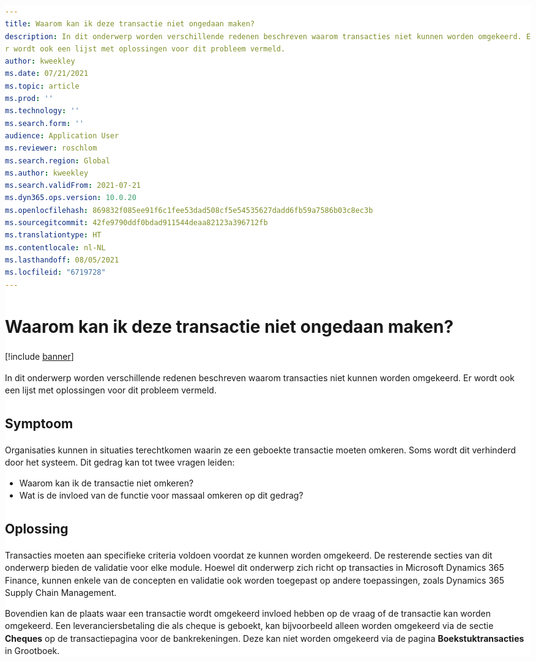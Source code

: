 ```yaml
---
title: Waarom kan ik deze transactie niet ongedaan maken?
description: In dit onderwerp worden verschillende redenen beschreven waarom transacties niet kunnen worden omgekeerd. Er wordt ook een lijst met oplossingen voor dit probleem vermeld.
author: kweekley
ms.date: 07/21/2021
ms.topic: article
ms.prod: ''
ms.technology: ''
ms.search.form: ''
audience: Application User
ms.reviewer: roschlom
ms.search.region: Global
ms.author: kweekley
ms.search.validFrom: 2021-07-21
ms.dyn365.ops.version: 10.0.20
ms.openlocfilehash: 869832f085ee91f6c1fee53dad508cf5e54535627dadd6fb59a7586b03c8ec3b
ms.sourcegitcommit: 42fe9790ddf0bdad911544deaa82123a396712fb
ms.translationtype: HT
ms.contentlocale: nl-NL
ms.lasthandoff: 08/05/2021
ms.locfileid: "6719728"
---
```

# <a name="why-cant-i-reverse-this-transaction"></a>Waarom kan ik deze transactie niet ongedaan maken?

[!include [banner](../includes/banner.md)]

In dit onderwerp worden verschillende redenen beschreven waarom transacties niet kunnen worden omgekeerd. Er wordt ook een lijst met oplossingen voor dit probleem vermeld.

## <a name="symptom"></a>Symptoom

Organisaties kunnen in situaties terechtkomen waarin ze een geboekte transactie moeten omkeren. Soms wordt dit verhinderd door het systeem. Dit gedrag kan tot twee vragen leiden:

- Waarom kan ik de transactie niet omkeren?
- Wat is de invloed van de functie voor massaal omkeren op dit gedrag?

## <a name="resolution"></a>Oplossing

Transacties moeten aan specifieke criteria voldoen voordat ze kunnen worden omgekeerd. De resterende secties van dit onderwerp bieden de validatie voor elke module. Hoewel dit onderwerp zich richt op transacties in Microsoft Dynamics 365 Finance, kunnen enkele van de concepten en validatie ook worden toegepast op andere toepassingen, zoals Dynamics 365 Supply Chain Management.

Bovendien kan de plaats waar een transactie wordt omgekeerd invloed hebben op de vraag of de transactie kan worden omgekeerd. Een leveranciersbetaling die als cheque is geboekt, kan bijvoorbeeld alleen worden omgekeerd via de sectie **Cheques** op de transactiepagina voor de bankrekeningen. Deze kan niet worden omgekeerd via de pagina **Boekstuktransacties** in Grootboek.
